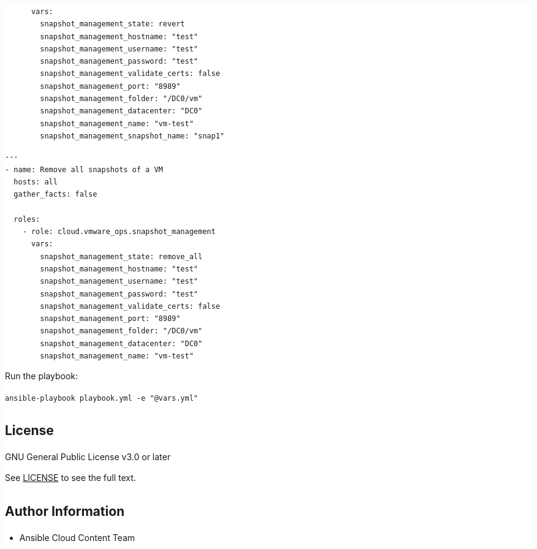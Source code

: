 ```
      vars:
        snapshot_management_state: revert
        snapshot_management_hostname: "test"
        snapshot_management_username: "test"
        snapshot_management_password: "test"
        snapshot_management_validate_certs: false
        snapshot_management_port: "8989"
        snapshot_management_folder: "/DC0/vm"
        snapshot_management_datacenter: "DC0"
        snapshot_management_name: "vm-test"
        snapshot_management_snapshot_name: "snap1"
```
```
---
- name: Remove all snapshots of a VM
  hosts: all
  gather_facts: false

  roles:
    - role: cloud.vmware_ops.snapshot_management
      vars:
        snapshot_management_state: remove_all
        snapshot_management_hostname: "test"
        snapshot_management_username: "test"
        snapshot_management_password: "test"
        snapshot_management_validate_certs: false
        snapshot_management_port: "8989"
        snapshot_management_folder: "/DC0/vm"
        snapshot_management_datacenter: "DC0"
        snapshot_management_name: "vm-test"
```
Run the playbook:

```shell
ansible-playbook playbook.yml -e "@vars.yml"
```

## License

GNU General Public License v3.0 or later

See [LICENSE](https://github.com/ansible-collections/cloud.vmware_ops/blob/main/LICENSE) to see the full text.

## Author Information

- Ansible Cloud Content Team

